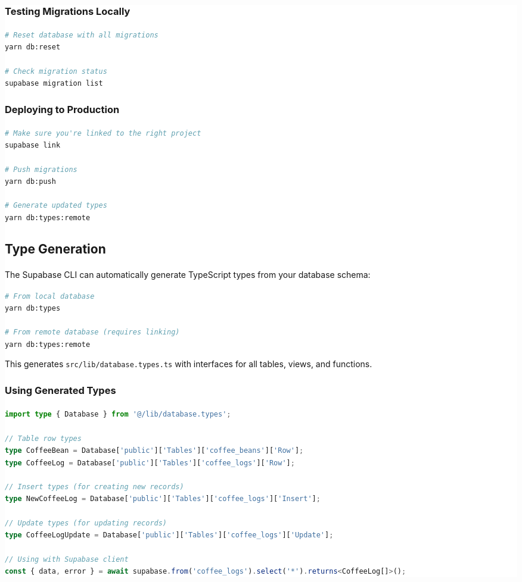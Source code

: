 ### Testing Migrations Locally

```bash
# Reset database with all migrations
yarn db:reset

# Check migration status
supabase migration list
```

### Deploying to Production

```bash
# Make sure you're linked to the right project
supabase link

# Push migrations
yarn db:push

# Generate updated types
yarn db:types:remote
```

## Type Generation

The Supabase CLI can automatically generate TypeScript types from your database schema:

```bash
# From local database
yarn db:types

# From remote database (requires linking)
yarn db:types:remote
```

This generates `src/lib/database.types.ts` with interfaces for all tables, views, and functions.

### Using Generated Types

```typescript
import type { Database } from '@/lib/database.types';

// Table row types
type CoffeeBean = Database['public']['Tables']['coffee_beans']['Row'];
type CoffeeLog = Database['public']['Tables']['coffee_logs']['Row'];

// Insert types (for creating new records)
type NewCoffeeLog = Database['public']['Tables']['coffee_logs']['Insert'];

// Update types (for updating records)
type CoffeeLogUpdate = Database['public']['Tables']['coffee_logs']['Update'];

// Using with Supabase client
const { data, error } = await supabase.from('coffee_logs').select('*').returns<CoffeeLog[]>();
```

